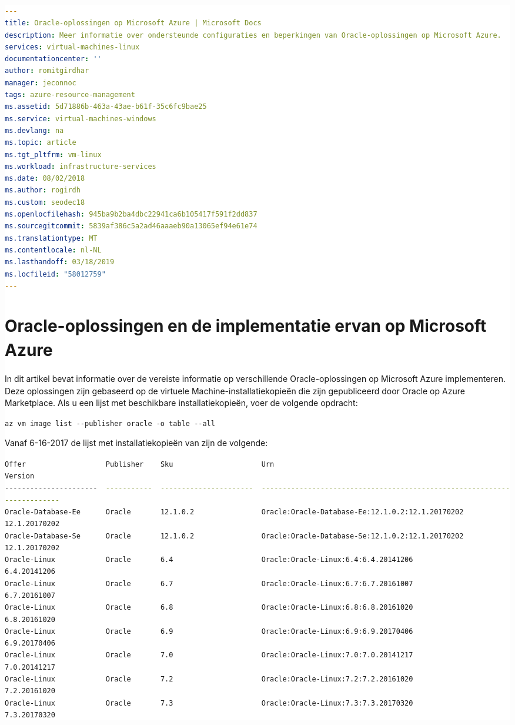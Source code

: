 ```yaml
---
title: Oracle-oplossingen op Microsoft Azure | Microsoft Docs
description: Meer informatie over ondersteunde configuraties en beperkingen van Oracle-oplossingen op Microsoft Azure.
services: virtual-machines-linux
documentationcenter: ''
author: romitgirdhar
manager: jeconnoc
tags: azure-resource-management
ms.assetid: 5d71886b-463a-43ae-b61f-35c6fc9bae25
ms.service: virtual-machines-windows
ms.devlang: na
ms.topic: article
ms.tgt_pltfrm: vm-linux
ms.workload: infrastructure-services
ms.date: 08/02/2018
ms.author: rogirdh
ms.custom: seodec18
ms.openlocfilehash: 945ba9b2ba4dbc22941ca6b105417f591f2dd837
ms.sourcegitcommit: 5839af386c5a2ad46aaaeb90a13065ef94e61e74
ms.translationtype: MT
ms.contentlocale: nl-NL
ms.lasthandoff: 03/18/2019
ms.locfileid: "58012759"
---
```

# <a name="oracle-solutions-and-their-deployment-on-microsoft-azure"></a>Oracle-oplossingen en de implementatie ervan op Microsoft Azure
In dit artikel bevat informatie over de vereiste informatie op verschillende Oracle-oplossingen op Microsoft Azure implementeren. Deze oplossingen zijn gebaseerd op de virtuele Machine-installatiekopieën die zijn gepubliceerd door Oracle op Azure Marketplace. Als u een lijst met beschikbare installatiekopieën, voer de volgende opdracht:
```azurecli-interactive
az vm image list --publisher oracle -o table --all
```
Vanaf 6-16-2017 de lijst met installatiekopieën van zijn de volgende:
```bash
Offer                   Publisher    Sku                     Urn                                                          Version
----------------------  -----------  ----------------------  -----------------------------------------------------------  -------------
Oracle-Database-Ee      Oracle       12.1.0.2                Oracle:Oracle-Database-Ee:12.1.0.2:12.1.20170202             12.1.20170202
Oracle-Database-Se      Oracle       12.1.0.2                Oracle:Oracle-Database-Se:12.1.0.2:12.1.20170202             12.1.20170202
Oracle-Linux            Oracle       6.4                     Oracle:Oracle-Linux:6.4:6.4.20141206                         6.4.20141206
Oracle-Linux            Oracle       6.7                     Oracle:Oracle-Linux:6.7:6.7.20161007                         6.7.20161007
Oracle-Linux            Oracle       6.8                     Oracle:Oracle-Linux:6.8:6.8.20161020                         6.8.20161020
Oracle-Linux            Oracle       6.9                     Oracle:Oracle-Linux:6.9:6.9.20170406                         6.9.20170406
Oracle-Linux            Oracle       7.0                     Oracle:Oracle-Linux:7.0:7.0.20141217                         7.0.20141217
Oracle-Linux            Oracle       7.2                     Oracle:Oracle-Linux:7.2:7.2.20161020                         7.2.20161020
Oracle-Linux            Oracle       7.3                     Oracle:Oracle-Linux:7.3:7.3.20170320                         7.3.20170320
```